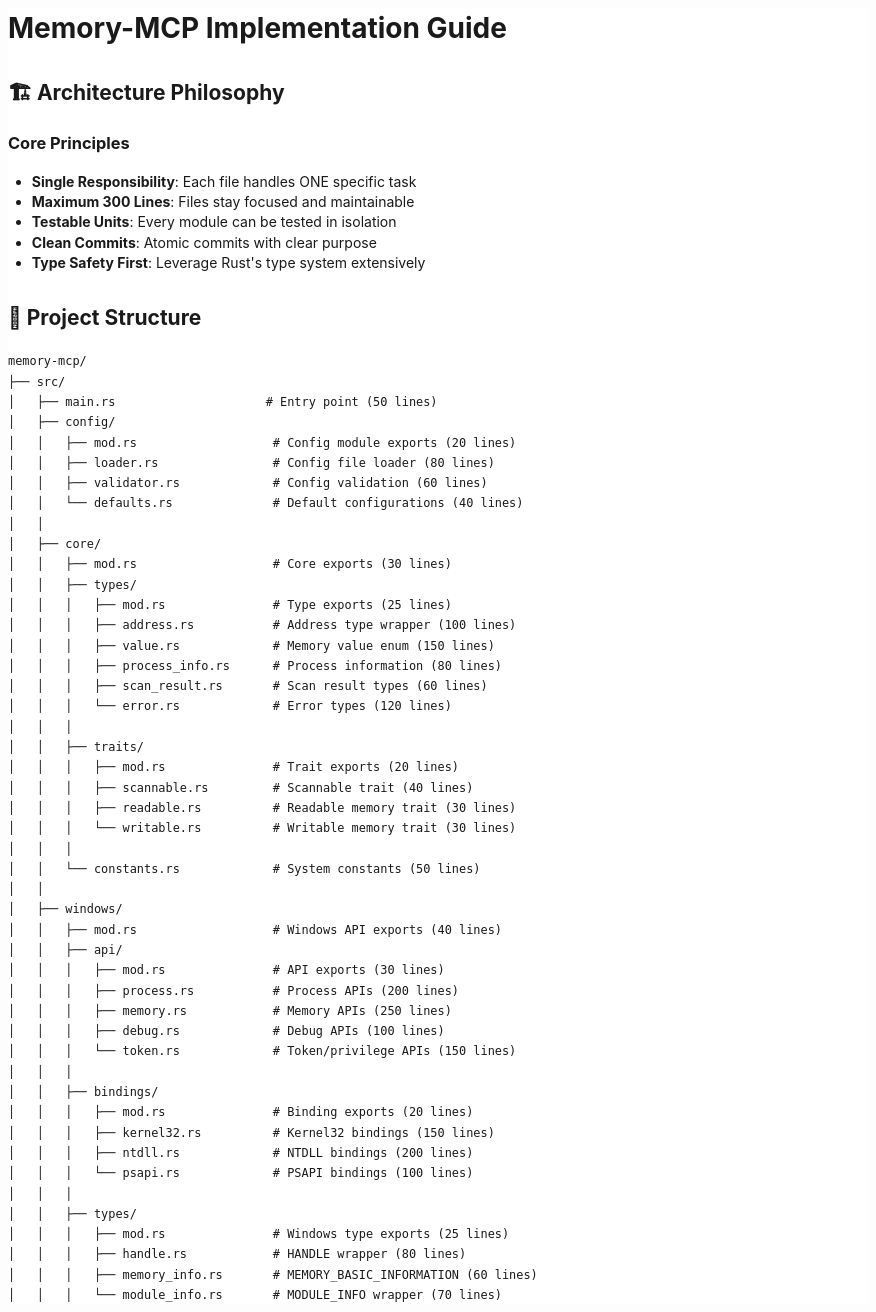 # Memory-MCP Implementation Guide

## 🏗️ Architecture Philosophy

### Core Principles
- **Single Responsibility**: Each file handles ONE specific task
- **Maximum 300 Lines**: Files stay focused and maintainable
- **Testable Units**: Every module can be tested in isolation
- **Clean Commits**: Atomic commits with clear purpose
- **Type Safety First**: Leverage Rust's type system extensively

## 📁 Project Structure

```
memory-mcp/
├── src/
│   ├── main.rs                     # Entry point (50 lines)
│   ├── config/
│   │   ├── mod.rs                   # Config module exports (20 lines)
│   │   ├── loader.rs                # Config file loader (80 lines)
│   │   ├── validator.rs             # Config validation (60 lines)
│   │   └── defaults.rs              # Default configurations (40 lines)
│   │
│   ├── core/
│   │   ├── mod.rs                   # Core exports (30 lines)
│   │   ├── types/
│   │   │   ├── mod.rs               # Type exports (25 lines)
│   │   │   ├── address.rs           # Address type wrapper (100 lines)
│   │   │   ├── value.rs             # Memory value enum (150 lines)
│   │   │   ├── process_info.rs      # Process information (80 lines)
│   │   │   ├── scan_result.rs       # Scan result types (60 lines)
│   │   │   └── error.rs             # Error types (120 lines)
│   │   │
│   │   ├── traits/
│   │   │   ├── mod.rs               # Trait exports (20 lines)
│   │   │   ├── scannable.rs         # Scannable trait (40 lines)
│   │   │   ├── readable.rs          # Readable memory trait (30 lines)
│   │   │   └── writable.rs          # Writable memory trait (30 lines)
│   │   │
│   │   └── constants.rs             # System constants (50 lines)
│   │
│   ├── windows/
│   │   ├── mod.rs                   # Windows API exports (40 lines)
│   │   ├── api/
│   │   │   ├── mod.rs               # API exports (30 lines)
│   │   │   ├── process.rs           # Process APIs (200 lines)
│   │   │   ├── memory.rs            # Memory APIs (250 lines)
│   │   │   ├── debug.rs             # Debug APIs (100 lines)
│   │   │   └── token.rs             # Token/privilege APIs (150 lines)
│   │   │
│   │   ├── bindings/
│   │   │   ├── mod.rs               # Binding exports (20 lines)
│   │   │   ├── kernel32.rs          # Kernel32 bindings (150 lines)
│   │   │   ├── ntdll.rs             # NTDLL bindings (200 lines)
│   │   │   └── psapi.rs             # PSAPI bindings (100 lines)
│   │   │
│   │   ├── types/
│   │   │   ├── mod.rs               # Windows type exports (25 lines)
│   │   │   ├── handle.rs            # HANDLE wrapper (80 lines)
│   │   │   ├── memory_info.rs       # MEMORY_BASIC_INFORMATION (60 lines)
│   │   │   └── module_info.rs       # MODULE_INFO wrapper (70 lines)
```